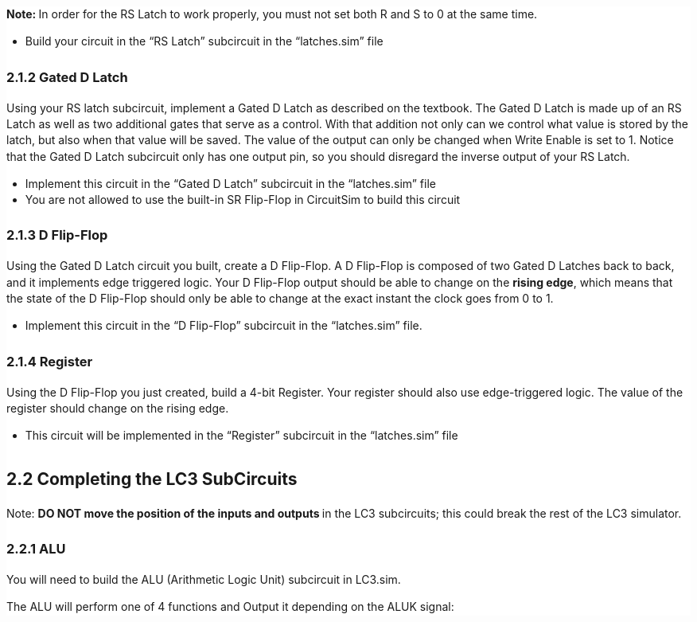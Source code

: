 <strong>Note: </strong>In order for the RS Latch to work properly, you must not set both R and S to 0 at the same time.

<ul>

 <li>Build your circuit in the “RS Latch” subcircuit in the “latches.sim” file</li>

</ul>

<h3><a name="_Toc15884"></a>2.1.2         Gated D Latch</h3>

Using your RS latch subcircuit, implement a Gated D Latch as described on the textbook. The Gated D Latch is made up of an RS Latch as well as two additional gates that serve as a control. With that addition not only can we control what value is stored by the latch, but also when that value will be saved. The value of the output can only be changed when Write Enable is set to 1. Notice that the Gated D Latch subcircuit only has one output pin, so you should disregard the inverse output of your RS Latch.

<ul>

 <li>Implement this circuit in the “Gated D Latch” subcircuit in the “latches.sim” file</li>

 <li>You are not allowed to use the built-in SR Flip-Flop in CircuitSim to build this circuit</li>

</ul>

<h3><a name="_Toc15885"></a>2.1.3         D Flip-Flop</h3>

Using the Gated D Latch circuit you built, create a D Flip-Flop. A D Flip-Flop is composed of two Gated D Latches back to back, and it implements edge triggered logic. Your D Flip-Flop output should be able to change on the <strong>rising edge</strong>, which means that the state of the D Flip-Flop should only be able to change at the exact instant the clock goes from 0 to 1.

<ul>

 <li>Implement this circuit in the “D Flip-Flop” subcircuit in the “latches.sim” file.</li>

</ul>

<h3><a name="_Toc15886"></a>2.1.4         Register</h3>

Using the D Flip-Flop you just created, build a 4-bit Register. Your register should also use edge-triggered logic. The value of the register should change on the rising edge.

<ul>

 <li>This circuit will be implemented in the “Register” subcircuit in the “latches.sim” file</li>

</ul>

<h2><a name="_Toc15887"></a>2.2         Completing the LC3 SubCircuits</h2>

Note: <strong>DO NOT move the position of the inputs and outputs </strong>in the LC3 subcircuits; this could break the rest of the LC3 simulator.

<h3><a name="_Toc15888"></a>2.2.1         ALU</h3>

You will need to build the ALU (Arithmetic Logic Unit) subcircuit in LC3.sim.

The ALU will perform one of 4 functions and Output it depending on the ALUK signal:

<ol>
